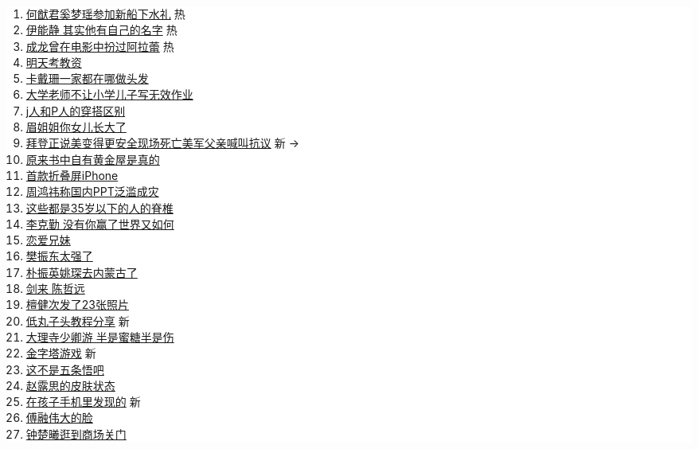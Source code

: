 1. [何猷君奚梦瑶参加新船下水礼](https://s.weibo.com//weibo?q=%23%E4%BD%95%E7%8C%B7%E5%90%9B%E5%A5%9A%E6%A2%A6%E7%91%B6%E5%8F%82%E5%8A%A0%E6%96%B0%E8%88%B9%E4%B8%8B%E6%B0%B4%E7%A4%BC%23&t=31&band_rank=19&Refer=top)
   热
1. [伊能静 其实他有自己的名字](https://s.weibo.com//weibo?q=%E4%BC%8A%E8%83%BD%E9%9D%99%20%E5%85%B6%E5%AE%9E%E4%BB%96%E6%9C%89%E8%87%AA%E5%B7%B1%E7%9A%84%E5%90%8D%E5%AD%97&t=31&band_rank=20&Refer=top)
   热
1. [成龙曾在电影中扮过阿拉蕾](https://s.weibo.com//weibo?q=%23%E6%88%90%E9%BE%99%E6%9B%BE%E5%9C%A8%E7%94%B5%E5%BD%B1%E4%B8%AD%E6%89%AE%E8%BF%87%E9%98%BF%E6%8B%89%E8%95%BE%23&t=31&band_rank=24&Refer=top)
   热
1. [明天考教资](https://s.weibo.com//weibo?q=%E6%98%8E%E5%A4%A9%E8%80%83%E6%95%99%E8%B5%84&t=31&band_rank=25&Refer=top)
1. [卡戴珊一家都在哪做头发](https://s.weibo.com//weibo?q=%23%E5%8D%A1%E6%88%B4%E7%8F%8A%E4%B8%80%E5%AE%B6%E9%83%BD%E5%9C%A8%E5%93%AA%E5%81%9A%E5%A4%B4%E5%8F%91%23&t=31&band_rank=26&Refer=top)
1. [大学老师不让小学儿子写无效作业](https://s.weibo.com//weibo?q=%23%E5%A4%A7%E5%AD%A6%E8%80%81%E5%B8%88%E4%B8%8D%E8%AE%A9%E5%B0%8F%E5%AD%A6%E5%84%BF%E5%AD%90%E5%86%99%E6%97%A0%E6%95%88%E4%BD%9C%E4%B8%9A%23&t=31&band_rank=27&Refer=top)
1. [j人和P人的穿搭区别](https://s.weibo.com//weibo?q=%23j%E4%BA%BA%E5%92%8CP%E4%BA%BA%E7%9A%84%E7%A9%BF%E6%90%AD%E5%8C%BA%E5%88%AB%23&t=31&band_rank=28&Refer=top)
1. [眉姐姐你女儿长大了](https://s.weibo.com//weibo?q=%23%E7%9C%89%E5%A7%90%E5%A7%90%E4%BD%A0%E5%A5%B3%E5%84%BF%E9%95%BF%E5%A4%A7%E4%BA%86%23&t=31&band_rank=29&Refer=top)
1. [拜登正说美变得更安全现场死亡美军父亲喊叫抗议](https://s.weibo.com//weibo?q=%23%E6%8B%9C%E7%99%BB%E6%AD%A3%E8%AF%B4%E7%BE%8E%E5%8F%98%E5%BE%97%E6%9B%B4%E5%AE%89%E5%85%A8%E7%8E%B0%E5%9C%BA%E6%AD%BB%E4%BA%A1%E7%BE%8E%E5%86%9B%E7%88%B6%E4%BA%B2%E5%96%8A%E5%8F%AB%E6%8A%97%E8%AE%AE%23&t=31&band_rank=31&Refer=top)
   新 ->
1. [原来书中自有黄金屋是真的](https://s.weibo.com//weibo?q=%E5%8E%9F%E6%9D%A5%E4%B9%A6%E4%B8%AD%E8%87%AA%E6%9C%89%E9%BB%84%E9%87%91%E5%B1%8B%E6%98%AF%E7%9C%9F%E7%9A%84&t=31&band_rank=32&Refer=top)
1. [首款折叠屏iPhone](https://s.weibo.com//weibo?q=%23%E9%A6%96%E6%AC%BE%E6%8A%98%E5%8F%A0%E5%B1%8FiPhone%23&t=31&band_rank=33&Refer=top)
1. [周鸿祎称国内PPT泛滥成灾](https://s.weibo.com//weibo?q=%23%E5%91%A8%E9%B8%BF%E7%A5%8E%E7%A7%B0%E5%9B%BD%E5%86%85PPT%E6%B3%9B%E6%BB%A5%E6%88%90%E7%81%BE%23&t=31&band_rank=34&Refer=top)
1. [这些都是35岁以下的人的脊椎](https://s.weibo.com//weibo?q=%E8%BF%99%E4%BA%9B%E9%83%BD%E6%98%AF35%E5%B2%81%E4%BB%A5%E4%B8%8B%E7%9A%84%E4%BA%BA%E7%9A%84%E8%84%8A%E6%A4%8E&t=31&band_rank=35&Refer=top)
1. [李克勤 没有你赢了世界又如何](https://s.weibo.com//weibo?q=%E6%9D%8E%E5%85%8B%E5%8B%A4%20%E6%B2%A1%E6%9C%89%E4%BD%A0%E8%B5%A2%E4%BA%86%E4%B8%96%E7%95%8C%E5%8F%88%E5%A6%82%E4%BD%95&t=31&band_rank=36&Refer=top)
1. [恋爱兄妹](https://s.weibo.com//weibo?q=%E6%81%8B%E7%88%B1%E5%85%84%E5%A6%B9&t=31&band_rank=37&Refer=top)
1. [樊振东太强了](https://s.weibo.com//weibo?q=%23%E6%A8%8A%E6%8C%AF%E4%B8%9C%E5%A4%AA%E5%BC%BA%E4%BA%86%23&t=31&band_rank=38&Refer=top)
1. [朴振英姚琛去内蒙古了](https://s.weibo.com//weibo?q=%23%E6%9C%B4%E6%8C%AF%E8%8B%B1%E5%A7%9A%E7%90%9B%E5%8E%BB%E5%86%85%E8%92%99%E5%8F%A4%E4%BA%86%23&t=31&band_rank=39&Refer=top)
1. [剑来 陈哲远](https://s.weibo.com//weibo?q=%E5%89%91%E6%9D%A5%20%E9%99%88%E5%93%B2%E8%BF%9C&t=31&band_rank=40&Refer=top)
1. [檀健次发了23张照片](https://s.weibo.com//weibo?q=%23%E6%AA%80%E5%81%A5%E6%AC%A1%E5%8F%91%E4%BA%8623%E5%BC%A0%E7%85%A7%E7%89%87%23&t=31&band_rank=41&Refer=top)
1. [低丸子头教程分享](https://s.weibo.com//weibo?q=%E4%BD%8E%E4%B8%B8%E5%AD%90%E5%A4%B4%E6%95%99%E7%A8%8B%E5%88%86%E4%BA%AB&t=31&band_rank=42&Refer=top)
   新
1. [大理寺少卿游 半是蜜糖半是伤](https://s.weibo.com//weibo?q=%E5%A4%A7%E7%90%86%E5%AF%BA%E5%B0%91%E5%8D%BF%E6%B8%B8%20%E5%8D%8A%E6%98%AF%E8%9C%9C%E7%B3%96%E5%8D%8A%E6%98%AF%E4%BC%A4&t=31&band_rank=43&Refer=top)
1. [金字塔游戏](https://s.weibo.com//weibo?q=%E9%87%91%E5%AD%97%E5%A1%94%E6%B8%B8%E6%88%8F&t=31&band_rank=44&Refer=top)
   新
1. [这不是五条悟吧](https://s.weibo.com//weibo?q=%E8%BF%99%E4%B8%8D%E6%98%AF%E4%BA%94%E6%9D%A1%E6%82%9F%E5%90%A7&t=31&band_rank=45&Refer=top)
1. [赵露思的皮肤状态](https://s.weibo.com//weibo?q=%23%E8%B5%B5%E9%9C%B2%E6%80%9D%E7%9A%84%E7%9A%AE%E8%82%A4%E7%8A%B6%E6%80%81%23&t=31&band_rank=46&Refer=top)
1. [在孩子手机里发现的](https://s.weibo.com//weibo?q=%23%E5%9C%A8%E5%AD%A9%E5%AD%90%E6%89%8B%E6%9C%BA%E9%87%8C%E5%8F%91%E7%8E%B0%E7%9A%84%23&t=31&band_rank=47&Refer=top)
   新
1. [傅融伟大的脸](https://s.weibo.com//weibo?q=%23%E5%82%85%E8%9E%8D%E4%BC%9F%E5%A4%A7%E7%9A%84%E8%84%B8%23&t=31&band_rank=48&Refer=top)
1. [钟楚曦逛到商场关门](https://s.weibo.com//weibo?q=%23%E9%92%9F%E6%A5%9A%E6%9B%A6%E9%80%9B%E5%88%B0%E5%95%86%E5%9C%BA%E5%85%B3%E9%97%A8%23&t=31&band_rank=49&Refer=top)